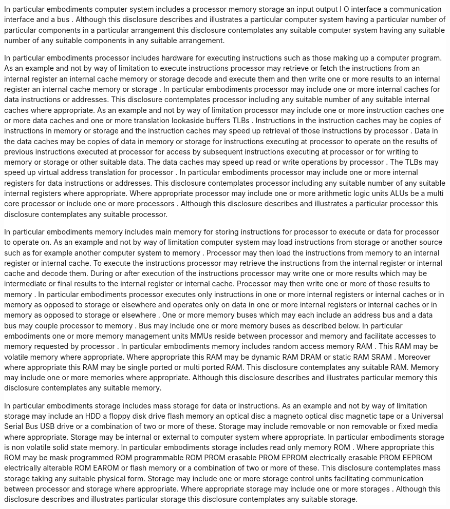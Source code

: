 
In particular embodiments computer system includes a processor memory storage an input output I O interface a communication interface and a bus . Although this disclosure describes and illustrates a particular computer system having a particular number of particular components in a particular arrangement this disclosure contemplates any suitable computer system having any suitable number of any suitable components in any suitable arrangement.

In particular embodiments processor includes hardware for executing instructions such as those making up a computer program. As an example and not by way of limitation to execute instructions processor may retrieve or fetch the instructions from an internal register an internal cache memory or storage decode and execute them and then write one or more results to an internal register an internal cache memory or storage . In particular embodiments processor may include one or more internal caches for data instructions or addresses. This disclosure contemplates processor including any suitable number of any suitable internal caches where appropriate. As an example and not by way of limitation processor may include one or more instruction caches one or more data caches and one or more translation lookaside buffers TLBs . Instructions in the instruction caches may be copies of instructions in memory or storage and the instruction caches may speed up retrieval of those instructions by processor . Data in the data caches may be copies of data in memory or storage for instructions executing at processor to operate on the results of previous instructions executed at processor for access by subsequent instructions executing at processor or for writing to memory or storage or other suitable data. The data caches may speed up read or write operations by processor . The TLBs may speed up virtual address translation for processor . In particular embodiments processor may include one or more internal registers for data instructions or addresses. This disclosure contemplates processor including any suitable number of any suitable internal registers where appropriate. Where appropriate processor may include one or more arithmetic logic units ALUs be a multi core processor or include one or more processors . Although this disclosure describes and illustrates a particular processor this disclosure contemplates any suitable processor.

In particular embodiments memory includes main memory for storing instructions for processor to execute or data for processor to operate on. As an example and not by way of limitation computer system may load instructions from storage or another source such as for example another computer system to memory . Processor may then load the instructions from memory to an internal register or internal cache. To execute the instructions processor may retrieve the instructions from the internal register or internal cache and decode them. During or after execution of the instructions processor may write one or more results which may be intermediate or final results to the internal register or internal cache. Processor may then write one or more of those results to memory . In particular embodiments processor executes only instructions in one or more internal registers or internal caches or in memory as opposed to storage or elsewhere and operates only on data in one or more internal registers or internal caches or in memory as opposed to storage or elsewhere . One or more memory buses which may each include an address bus and a data bus may couple processor to memory . Bus may include one or more memory buses as described below. In particular embodiments one or more memory management units MMUs reside between processor and memory and facilitate accesses to memory requested by processor . In particular embodiments memory includes random access memory RAM . This RAM may be volatile memory where appropriate. Where appropriate this RAM may be dynamic RAM DRAM or static RAM SRAM . Moreover where appropriate this RAM may be single ported or multi ported RAM. This disclosure contemplates any suitable RAM. Memory may include one or more memories where appropriate. Although this disclosure describes and illustrates particular memory this disclosure contemplates any suitable memory.

In particular embodiments storage includes mass storage for data or instructions. As an example and not by way of limitation storage may include an HDD a floppy disk drive flash memory an optical disc a magneto optical disc magnetic tape or a Universal Serial Bus USB drive or a combination of two or more of these. Storage may include removable or non removable or fixed media where appropriate. Storage may be internal or external to computer system where appropriate. In particular embodiments storage is non volatile solid state memory. In particular embodiments storage includes read only memory ROM . Where appropriate this ROM may be mask programmed ROM programmable ROM PROM erasable PROM EPROM electrically erasable PROM EEPROM electrically alterable ROM EAROM or flash memory or a combination of two or more of these. This disclosure contemplates mass storage taking any suitable physical form. Storage may include one or more storage control units facilitating communication between processor and storage where appropriate. Where appropriate storage may include one or more storages . Although this disclosure describes and illustrates particular storage this disclosure contemplates any suitable storage.
